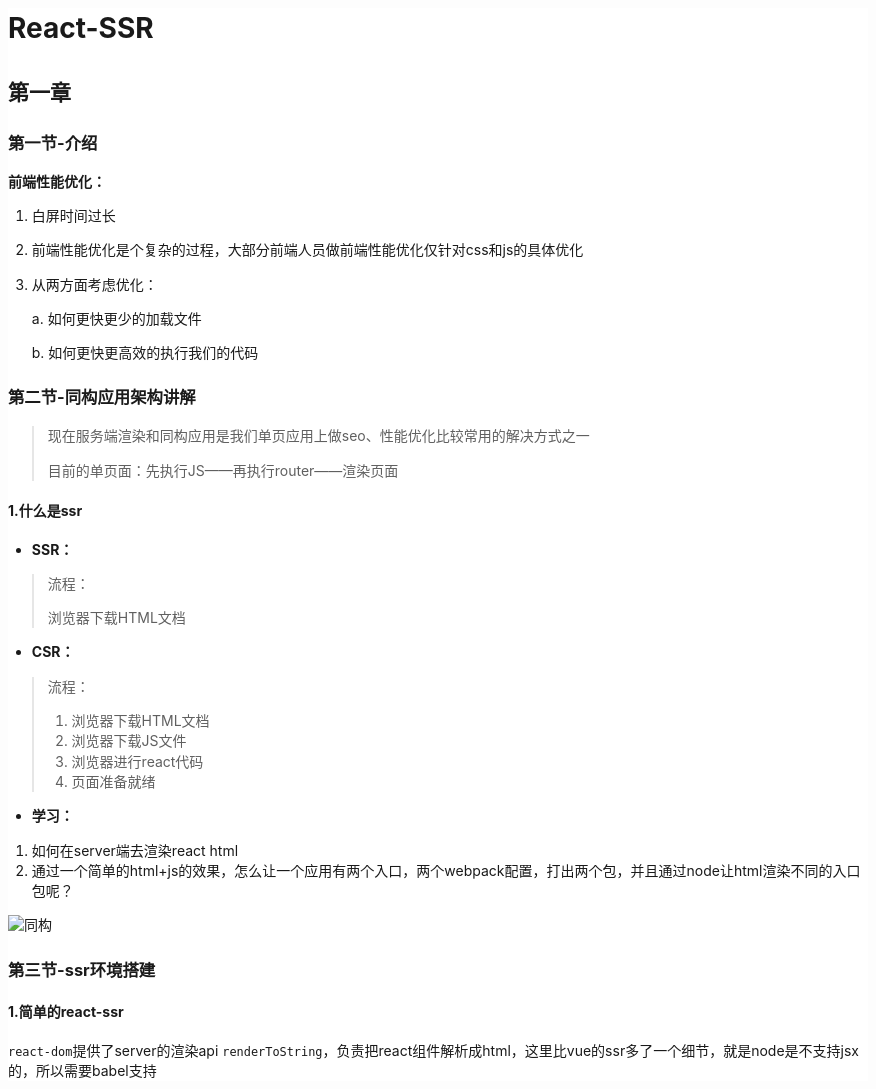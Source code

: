 

# React-SSR

## 第一章

### 第一节-介绍

**前端性能优化：**

1. 白屏时间过长

2. 前端性能优化是个复杂的过程，大部分前端人员做前端性能优化仅针对css和js的具体优化

3. 从两方面考虑优化：

   a. 如何更快更少的加载文件

   b. 如何更快更高效的执行我们的代码

### 第二节-同构应用架构讲解

> 现在服务端渲染和同构应用是我们单页应用上做seo、性能优化比较常用的解决方式之一
>
> 目前的单页面：先执行JS——再执行router——渲染页面

#### 1.什么是ssr

- **SSR：**

> 流程：
>
> 浏览器下载HTML文档

- **CSR：**

> 流程：
>
> 1. 浏览器下载HTML文档
> 2. 浏览器下载JS文件
> 3. 浏览器进行react代码
> 4. 页面准备就绪

- **学习：**

1. 如何在server端去渲染react html
2. 通过一个简单的html+js的效果，怎么让一个应用有两个入口，两个webpack配置，打出两个包，并且通过node让html渲染不同的入口包呢？

![同构](https://i.loli.net/2019/12/27/2tBohs9quDSPUvI.png)

### 第三节-ssr环境搭建

#### 1.简单的react-ssr

`react-dom`提供了server的渲染api `renderToString`，负责把react组件解析成html，这里比vue的ssr多了一个细节，就是node是不支持jsx的，所以需要babel支持
